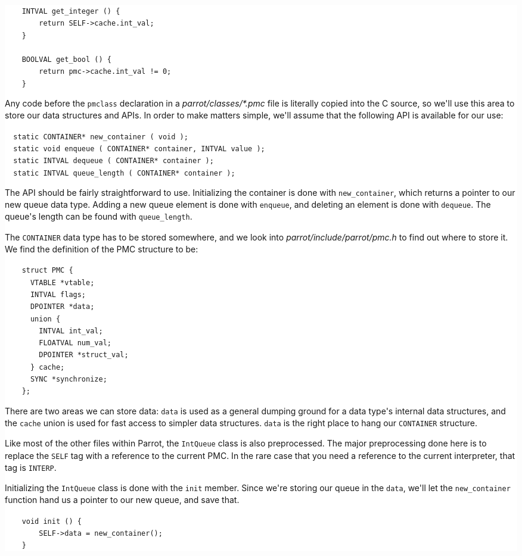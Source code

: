         INTVAL get_integer () {
            return SELF->cache.int_val;
        }

        BOOLVAL get_bool () {
            return pmc->cache.int_val != 0;
        }

Any code before the `pmclass` declaration in a *parrot/classes/\*.pmc*
file is literally copied into the C source, so we'll use this area to
store our data structures and APIs. In order to make matters simple,
we'll assume that the following API is available for our use:

      static CONTAINER* new_container ( void );
      static void enqueue ( CONTAINER* container, INTVAL value );
      static INTVAL dequeue ( CONTAINER* container );
      static INTVAL queue_length ( CONTAINER* container );

The API should be fairly straightforward to use. Initializing the
container is done with `new_container`, which returns a pointer to our
new queue data type. Adding a new queue element is done with `enqueue`,
and deleting an element is done with `dequeue`. The queue's length can
be found with `queue_length`.

The `CONTAINER` data type has to be stored somewhere, and we look into
*parrot/include/parrot/pmc.h* to find out where to store it. We find the
definition of the PMC structure to be:

        struct PMC {
          VTABLE *vtable;
          INTVAL flags;
          DPOINTER *data;
          union {
            INTVAL int_val;
            FLOATVAL num_val;
            DPOINTER *struct_val;
          } cache;
          SYNC *synchronize;
        };

There are two areas we can store data: `data` is used as a general
dumping ground for a data type's internal data structures, and the
`cache` union is used for fast access to simpler data structures. `data`
is the right place to hang our `CONTAINER` structure.

Like most of the other files within Parrot, the `IntQueue` class is also
preprocessed. The major preprocessing done here is to replace the `SELF`
tag with a reference to the current PMC. In the rare case that you need
a reference to the current interpreter, that tag is `INTERP`.

Initializing the `IntQueue` class is done with the `init` member. Since
we're storing our queue in the `data`, we'll let the `new_container`
function hand us a pointer to our new queue, and save that.

        void init () {
            SELF->data = new_container();
        }
